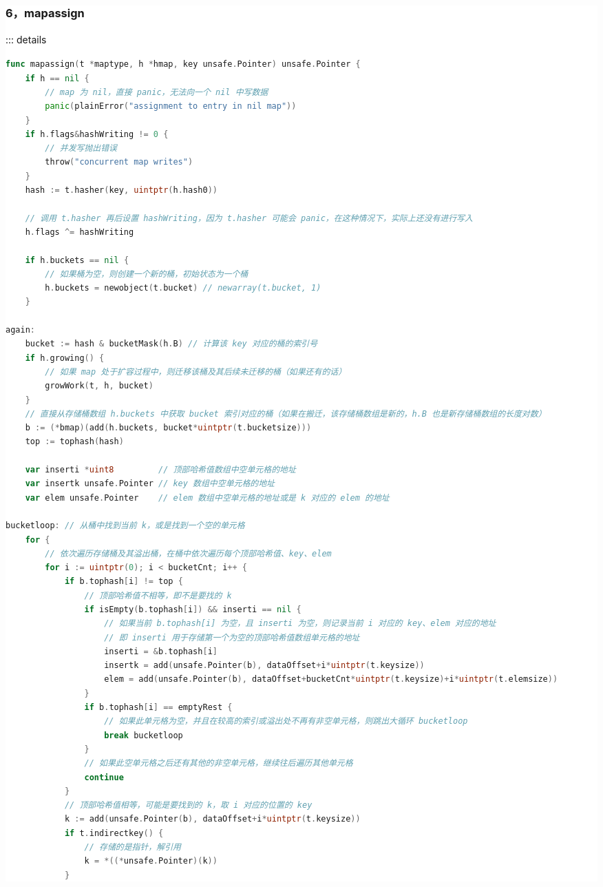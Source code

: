 ### 6，mapassign
::: details
```go
func mapassign(t *maptype, h *hmap, key unsafe.Pointer) unsafe.Pointer {
	if h == nil {
		// map 为 nil，直接 panic，无法向一个 nil 中写数据
		panic(plainError("assignment to entry in nil map"))
	}
	if h.flags&hashWriting != 0 {
		// 并发写抛出错误
		throw("concurrent map writes")
	}
	hash := t.hasher(key, uintptr(h.hash0))

	// 调用 t.hasher 再后设置 hashWriting，因为 t.hasher 可能会 panic，在这种情况下，实际上还没有进行写入
	h.flags ^= hashWriting

	if h.buckets == nil {
		// 如果桶为空，则创建一个新的桶，初始状态为一个桶
		h.buckets = newobject(t.bucket) // newarray(t.bucket, 1)
	}

again:
	bucket := hash & bucketMask(h.B) // 计算该 key 对应的桶的索引号
	if h.growing() {
		// 如果 map 处于扩容过程中，则迁移该桶及其后续未迁移的桶（如果还有的话）
		growWork(t, h, bucket)
	}
	// 直接从存储桶数组 h.buckets 中获取 bucket 索引对应的桶（如果在搬迁，该存储桶数组是新的，h.B 也是新存储桶数组的长度对数）
	b := (*bmap)(add(h.buckets, bucket*uintptr(t.bucketsize)))
	top := tophash(hash)

	var inserti *uint8         // 顶部哈希值数组中空单元格的地址
	var insertk unsafe.Pointer // key 数组中空单元格的地址
	var elem unsafe.Pointer    // elem 数组中空单元格的地址或是 k 对应的 elem 的地址

bucketloop: // 从桶中找到当前 k，或是找到一个空的单元格
	for {
		// 依次遍历存储桶及其溢出桶，在桶中依次遍历每个顶部哈希值、key、elem
		for i := uintptr(0); i < bucketCnt; i++ {
			if b.tophash[i] != top {
				// 顶部哈希值不相等，即不是要找的 k
				if isEmpty(b.tophash[i]) && inserti == nil {
					// 如果当前 b.tophash[i] 为空，且 inserti 为空，则记录当前 i 对应的 key、elem 对应的地址
					// 即 inserti 用于存储第一个为空的顶部哈希值数组单元格的地址
					inserti = &b.tophash[i]
					insertk = add(unsafe.Pointer(b), dataOffset+i*uintptr(t.keysize))
					elem = add(unsafe.Pointer(b), dataOffset+bucketCnt*uintptr(t.keysize)+i*uintptr(t.elemsize))
				}
				if b.tophash[i] == emptyRest {
					// 如果此单元格为空，并且在较高的索引或溢出处不再有非空单元格，则跳出大循环 bucketloop
					break bucketloop
				}
				// 如果此空单元格之后还有其他的非空单元格，继续往后遍历其他单元格
				continue
			}
			// 顶部哈希值相等，可能是要找到的 k，取 i 对应的位置的 key
			k := add(unsafe.Pointer(b), dataOffset+i*uintptr(t.keysize))
			if t.indirectkey() {
				// 存储的是指针，解引用
				k = *((*unsafe.Pointer)(k))
			}
```